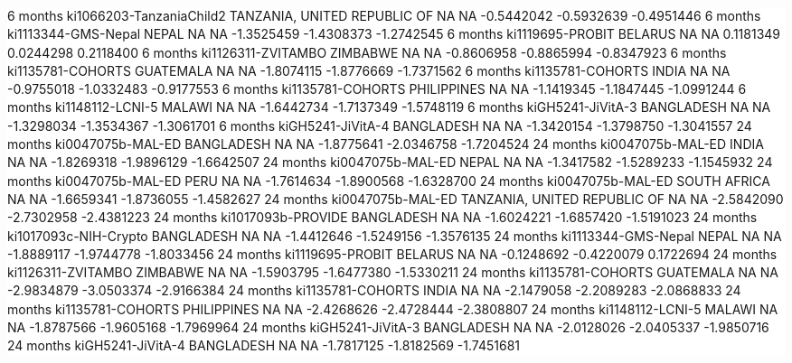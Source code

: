6 months    ki1066203-TanzaniaChild2   TANZANIA, UNITED REPUBLIC OF   NA                   NA                -0.5442042   -0.5932639   -0.4951446
6 months    ki1113344-GMS-Nepal        NEPAL                          NA                   NA                -1.3525459   -1.4308373   -1.2742545
6 months    ki1119695-PROBIT           BELARUS                        NA                   NA                 0.1181349    0.0244298    0.2118400
6 months    ki1126311-ZVITAMBO         ZIMBABWE                       NA                   NA                -0.8606958   -0.8865994   -0.8347923
6 months    ki1135781-COHORTS          GUATEMALA                      NA                   NA                -1.8074115   -1.8776669   -1.7371562
6 months    ki1135781-COHORTS          INDIA                          NA                   NA                -0.9755018   -1.0332483   -0.9177553
6 months    ki1135781-COHORTS          PHILIPPINES                    NA                   NA                -1.1419345   -1.1847445   -1.0991244
6 months    ki1148112-LCNI-5           MALAWI                         NA                   NA                -1.6442734   -1.7137349   -1.5748119
6 months    kiGH5241-JiVitA-3          BANGLADESH                     NA                   NA                -1.3298034   -1.3534367   -1.3061701
6 months    kiGH5241-JiVitA-4          BANGLADESH                     NA                   NA                -1.3420154   -1.3798750   -1.3041557
24 months   ki0047075b-MAL-ED          BANGLADESH                     NA                   NA                -1.8775641   -2.0346758   -1.7204524
24 months   ki0047075b-MAL-ED          INDIA                          NA                   NA                -1.8269318   -1.9896129   -1.6642507
24 months   ki0047075b-MAL-ED          NEPAL                          NA                   NA                -1.3417582   -1.5289233   -1.1545932
24 months   ki0047075b-MAL-ED          PERU                           NA                   NA                -1.7614634   -1.8900568   -1.6328700
24 months   ki0047075b-MAL-ED          SOUTH AFRICA                   NA                   NA                -1.6659341   -1.8736055   -1.4582627
24 months   ki0047075b-MAL-ED          TANZANIA, UNITED REPUBLIC OF   NA                   NA                -2.5842090   -2.7302958   -2.4381223
24 months   ki1017093b-PROVIDE         BANGLADESH                     NA                   NA                -1.6024221   -1.6857420   -1.5191023
24 months   ki1017093c-NIH-Crypto      BANGLADESH                     NA                   NA                -1.4412646   -1.5249156   -1.3576135
24 months   ki1113344-GMS-Nepal        NEPAL                          NA                   NA                -1.8889117   -1.9744778   -1.8033456
24 months   ki1119695-PROBIT           BELARUS                        NA                   NA                -0.1248692   -0.4220079    0.1722694
24 months   ki1126311-ZVITAMBO         ZIMBABWE                       NA                   NA                -1.5903795   -1.6477380   -1.5330211
24 months   ki1135781-COHORTS          GUATEMALA                      NA                   NA                -2.9834879   -3.0503374   -2.9166384
24 months   ki1135781-COHORTS          INDIA                          NA                   NA                -2.1479058   -2.2089283   -2.0868833
24 months   ki1135781-COHORTS          PHILIPPINES                    NA                   NA                -2.4268626   -2.4728444   -2.3808807
24 months   ki1148112-LCNI-5           MALAWI                         NA                   NA                -1.8787566   -1.9605168   -1.7969964
24 months   kiGH5241-JiVitA-3          BANGLADESH                     NA                   NA                -2.0128026   -2.0405337   -1.9850716
24 months   kiGH5241-JiVitA-4          BANGLADESH                     NA                   NA                -1.7817125   -1.8182569   -1.7451681
